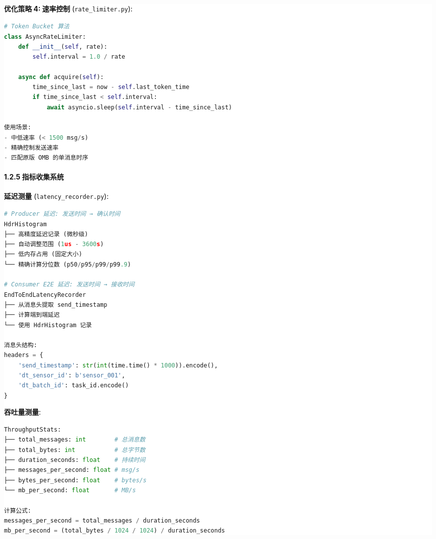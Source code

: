 **优化策略 4: 速率控制** (`rate_limiter.py`):
```python
# Token Bucket 算法
class AsyncRateLimiter:
    def __init__(self, rate):
        self.interval = 1.0 / rate

    async def acquire(self):
        time_since_last = now - self.last_token_time
        if time_since_last < self.interval:
            await asyncio.sleep(self.interval - time_since_last)

使用场景:
- 中低速率 (< 1500 msg/s)
- 精确控制发送速率
- 匹配原版 OMB 的单消息时序
```

#### 1.2.5 指标收集系统

**延迟测量** (`latency_recorder.py`):
```python
# Producer 延迟: 发送时间 → 确认时间
HdrHistogram
├── 高精度延迟记录 (微秒级)
├── 自动调整范围 (1us - 3600s)
├── 低内存占用 (固定大小)
└── 精确计算分位数 (p50/p95/p99/p99.9)

# Consumer E2E 延迟: 发送时间 → 接收时间
EndToEndLatencyRecorder
├── 从消息头提取 send_timestamp
├── 计算端到端延迟
└── 使用 HdrHistogram 记录

消息头结构:
headers = {
    'send_timestamp': str(int(time.time() * 1000)).encode(),
    'dt_sensor_id': b'sensor_001',
    'dt_batch_id': task_id.encode()
}
```

**吞吐量测量**:
```python
ThroughputStats:
├── total_messages: int        # 总消息数
├── total_bytes: int           # 总字节数
├── duration_seconds: float    # 持续时间
├── messages_per_second: float # msg/s
├── bytes_per_second: float    # bytes/s
└── mb_per_second: float       # MB/s

计算公式:
messages_per_second = total_messages / duration_seconds
mb_per_second = (total_bytes / 1024 / 1024) / duration_seconds
```
